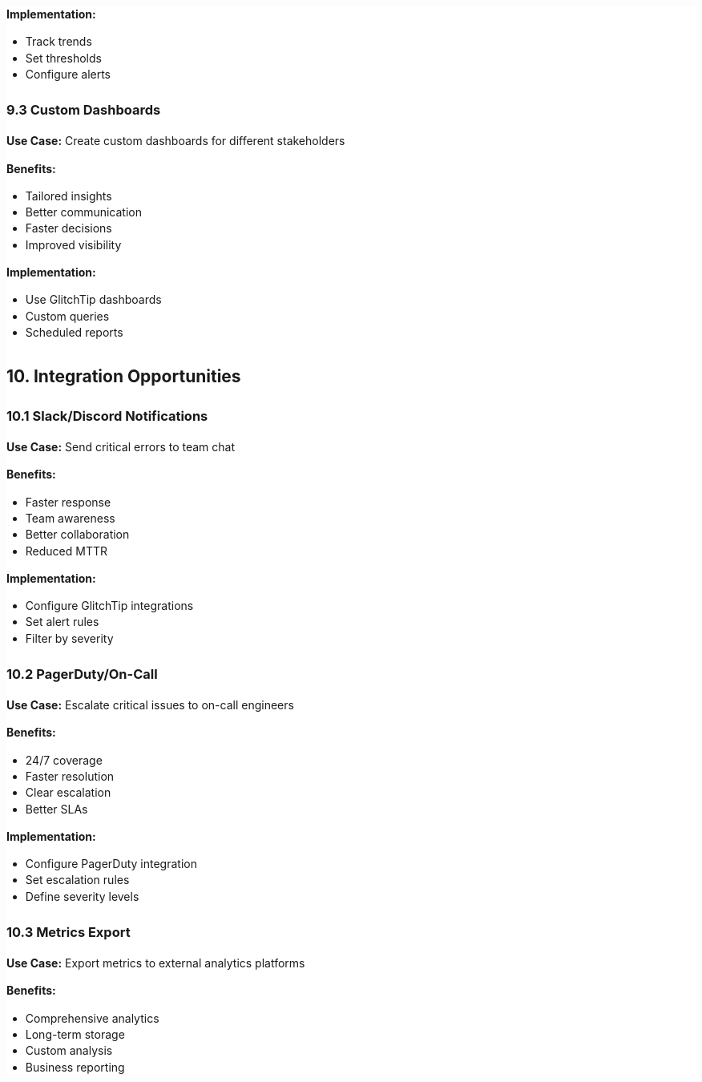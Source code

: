 **Implementation:**
- Track trends
- Set thresholds
- Configure alerts

### 9.3 Custom Dashboards
**Use Case:** Create custom dashboards for different stakeholders

**Benefits:**
- Tailored insights
- Better communication
- Faster decisions
- Improved visibility

**Implementation:**
- Use GlitchTip dashboards
- Custom queries
- Scheduled reports

## 10. Integration Opportunities

### 10.1 Slack/Discord Notifications
**Use Case:** Send critical errors to team chat

**Benefits:**
- Faster response
- Team awareness
- Better collaboration
- Reduced MTTR

**Implementation:**
- Configure GlitchTip integrations
- Set alert rules
- Filter by severity

### 10.2 PagerDuty/On-Call
**Use Case:** Escalate critical issues to on-call engineers

**Benefits:**
- 24/7 coverage
- Faster resolution
- Clear escalation
- Better SLAs

**Implementation:**
- Configure PagerDuty integration
- Set escalation rules
- Define severity levels

### 10.3 Metrics Export
**Use Case:** Export metrics to external analytics platforms

**Benefits:**
- Comprehensive analytics
- Long-term storage
- Custom analysis
- Business reporting

